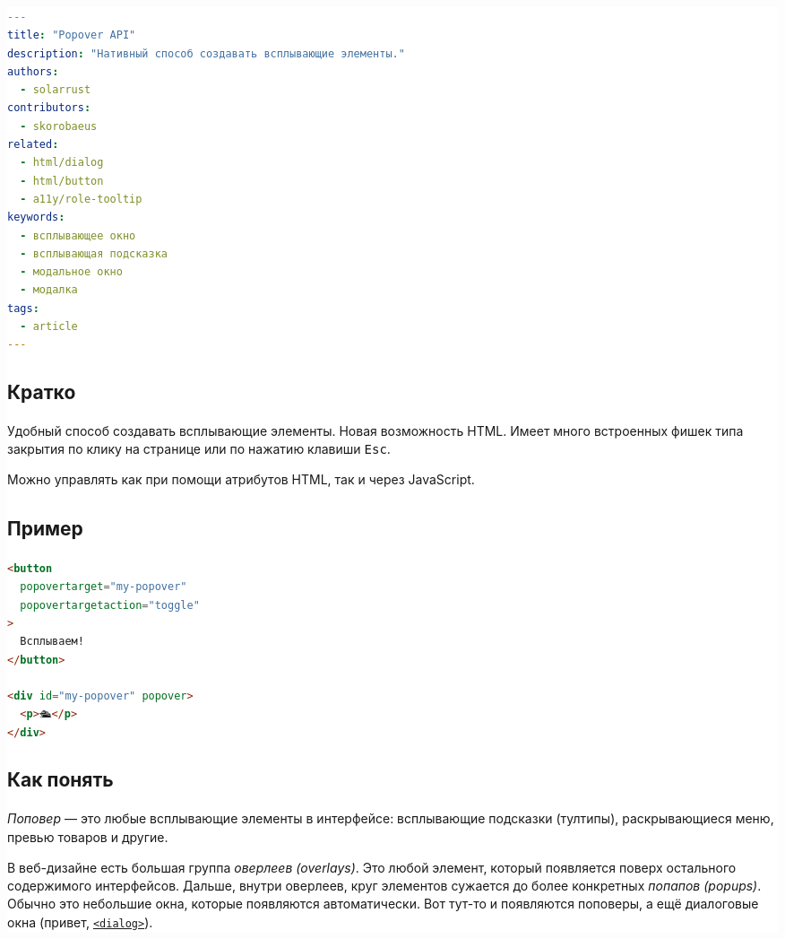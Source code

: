 ```yaml
---
title: "Popover API"
description: "Нативный способ создавать всплывающие элементы."
authors:
  - solarrust
contributors:
  - skorobaeus
related:
  - html/dialog
  - html/button
  - a11y/role-tooltip
keywords:
  - всплывающее окно
  - всплывающая подсказка
  - модальное окно
  - модалка
tags:
  - article
---
```


## Кратко

Удобный способ создавать всплывающие элементы. Новая возможность HTML. Имеет много встроенных фишек типа закрытия по клику на странице или по нажатию клавиши <kbd>Esc</kbd>.

Можно управлять как при помощи атрибутов HTML, так и через JavaScript.

## Пример

```html
<button
  popovertarget="my-popover"
  popovertargetaction="toggle"
>
  Всплываем!
</button>

<div id="my-popover" popover>
  <p>🛳️</p>
</div>
```

## Как понять

_Поповер_ — это любые всплывающие элементы в интерфейсе: всплывающие подсказки (тултипы), раскрывающиеся меню, превью товаров и другие.

В веб-дизайне есть большая группа _оверлеев (overlays)_. Это любой элемент, который появляется поверх остального содержимого интерфейсов. Дальше, внутри оверлеев, круг элементов сужается до более конкретных _попапов (popups)_. Обычно это небольшие окна, которые появляются автоматически. Вот тут-то и появляются поповеры, а ещё диалоговые окна (привет, [`<dialog>`](/html/dialog/)).
